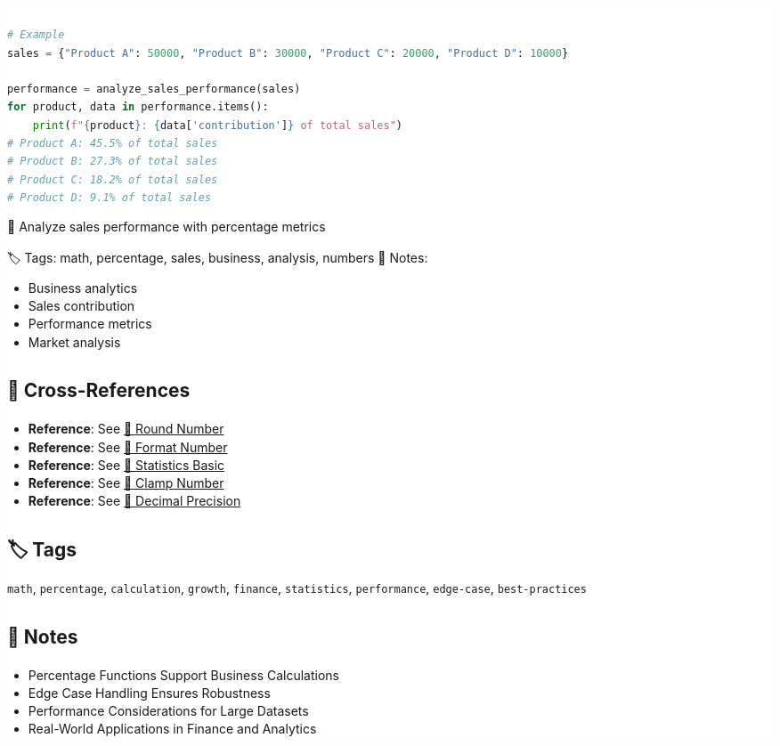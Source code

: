 ```python

# Example
sales = {"Product A": 50000, "Product B": 30000, "Product C": 20000, "Product D": 10000}

performance = analyze_sales_performance(sales)
for product, data in performance.items():
    print(f"{product}: {data['contribution']} of total sales")
# Product A: 45.5% of total sales
# Product B: 27.3% of total sales
# Product C: 18.2% of total sales
# Product D: 9.1% of total sales
```

📂 Analyze sales performance with percentage metrics

🏷️ Tags: math, percentage, sales, business, analysis, numbers
📝 Notes:
- Business analytics
- Sales contribution
- Performance metrics
- Market analysis

## 🔗 Cross-References

- **Reference**: See [📂 Round Number](round_number.md)
- **Reference**: See [📂 Format Number](format_number.md)
- **Reference**: See [📂 Statistics Basic](statistics_basic.md)
- **Reference**: See [📂 Clamp Number](clamp_number.md)
- **Reference**: See [📂 Decimal Precision](decimal_precision.md)

## 🏷️ Tags

`math`, `percentage`, `calculation`, `growth`, `finance`, `statistics`, `performance`, `edge-case`, `best-practices`

## 📝 Notes

- Percentage Functions Support Business Calculations
- Edge Case Handling Ensures Robustness
- Performance Considerations for Large Datasets
- Real-World Applications in Finance and Analytics
